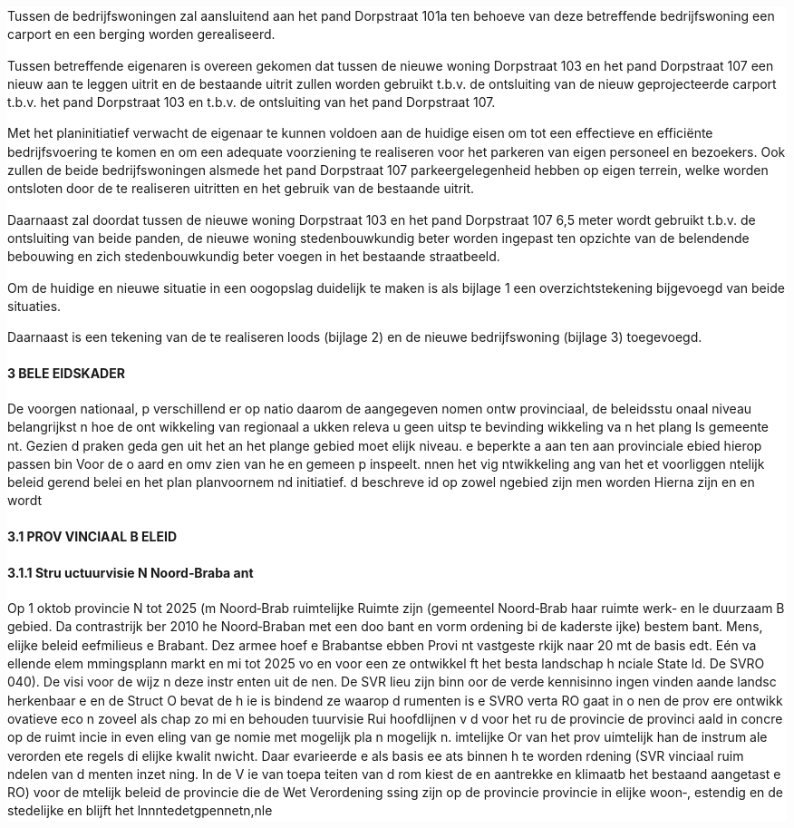Tussen de bedrijfswoningen zal aansluitend aan het pand Dorpstraat 101a ten behoeve van deze betreffende bedrijfswoning een carport en een berging worden gerealiseerd.

Tussen betreffende eigenaren is overeen gekomen dat tussen de nieuwe woning Dorpstraat 103 en het pand Dorpstraat 107 een nieuw aan te leggen uitrit en de bestaande uitrit zullen worden gebruikt t.b.v. de ontsluiting van de nieuw geprojecteerde carport t.b.v. het pand Dorpstraat 103 en t.b.v. de ontsluiting van het pand Dorpstraat 107.

Met het planinitiatief verwacht de eigenaar te kunnen voldoen aan de huidige eisen om tot een effectieve en efficiënte bedrijfsvoering te komen en om een adequate voorziening te realiseren voor het parkeren van eigen personeel en bezoekers. Ook zullen de beide bedrijfswoningen alsmede het pand Dorpstraat 107 parkeergelegenheid hebben op eigen terrein, welke worden ontsloten door de te realiseren uitritten en het gebruik van de bestaande uitrit.

Daarnaast zal doordat tussen de nieuwe woning Dorpstraat 103 en het pand Dorpstraat 107 6,5 meter wordt gebruikt t.b.v. de ontsluiting van beide panden, de nieuwe woning stedenbouwkundig beter worden ingepast ten opzichte van de belendende bebouwing en zich stedenbouwkundig beter voegen in het bestaande straatbeeld.

Om de huidige en nieuwe situatie in een oogopslag duidelijk te maken is als bijlage 1 een overzichtstekening bijgevoegd van beide situaties.

Daarnaast is een tekening van de te realiseren loods (bijlage 2) en de nieuwe bedrijfswoning (bijlage 3) toegevoegd.

#### **3 BELE EIDSKADER**

De voorgen nationaal, p verschillend er op natio daarom de aangegeven nomen ontw provinciaal, de beleidsstu onaal niveau belangrijkst n hoe de ont wikkeling van regionaal a ukken releva u geen uitsp te bevinding wikkeling va n het plang ls gemeente nt. Gezien d praken geda gen uit het an het plange gebied moet elijk niveau. e beperkte a aan ten aan provinciale ebied hierop passen bin Voor de o aard en omv zien van he en gemeen p inspeelt. nnen het vig ntwikkeling ang van het et voorliggen ntelijk beleid gerend belei en het plan planvoornem nd initiatief. d beschreve id op zowel ngebied zijn men worden Hierna zijn en en wordt

#### 3.1 PROV VINCIAAL B ELEID

#### **3.1.1 Stru uctuurvisie N Noord‐Braba ant**

Op 1 oktob provincie N tot 2025 (m Noord‐Brab ruimtelijke Ruimte zijn (gemeentel Noord‐Brab haar ruimte werk‐ en le duurzaam B gebied. Da contrastrijk ber 2010 he Noord‐Braban met een doo bant en vorm ordening bi de kaderste ijke) bestem bant. Mens, elijke beleid eefmilieus e Brabant. Dez armee hoef e Brabantse ebben Provi nt vastgeste rkijk naar 20 mt de basis edt. Eén va ellende elem mmingsplann markt en mi tot 2025 vo en voor een ze ontwikkel ft het besta landschap h nciale State ld. De SVRO 040). De visi voor de wijz n deze instr enten uit de nen. De SVR lieu zijn binn oor de verde kennisinno ingen vinden aande landsc herkenbaar e en de Struct O bevat de h ie is bindend ze waarop d rumenten is e SVRO verta RO gaat in o nen de prov ere ontwikk ovatieve eco n zoveel als chap zo mi en behouden tuurvisie Rui hoofdlijnen v d voor het ru de provincie de provinci aald in concre op de ruimt incie in even eling van ge nomie met mogelijk pla n mogelijk n. imtelijke Or van het prov uimtelijk han de instrum ale verorden ete regels di elijke kwalit nwicht. Daar evarieerde e als basis ee ats binnen h te worden rdening (SVR vinciaal ruim ndelen van d menten inzet ning. In de V ie van toepa teiten van d rom kiest de en aantrekke en klimaatb het bestaand aangetast e RO) voor de mtelijk beleid de provincie die de Wet Verordening ssing zijn op de provincie provincie in elijke woon‐, estendig en de stedelijke en blijft het lnnntedetgpennetn,nle

